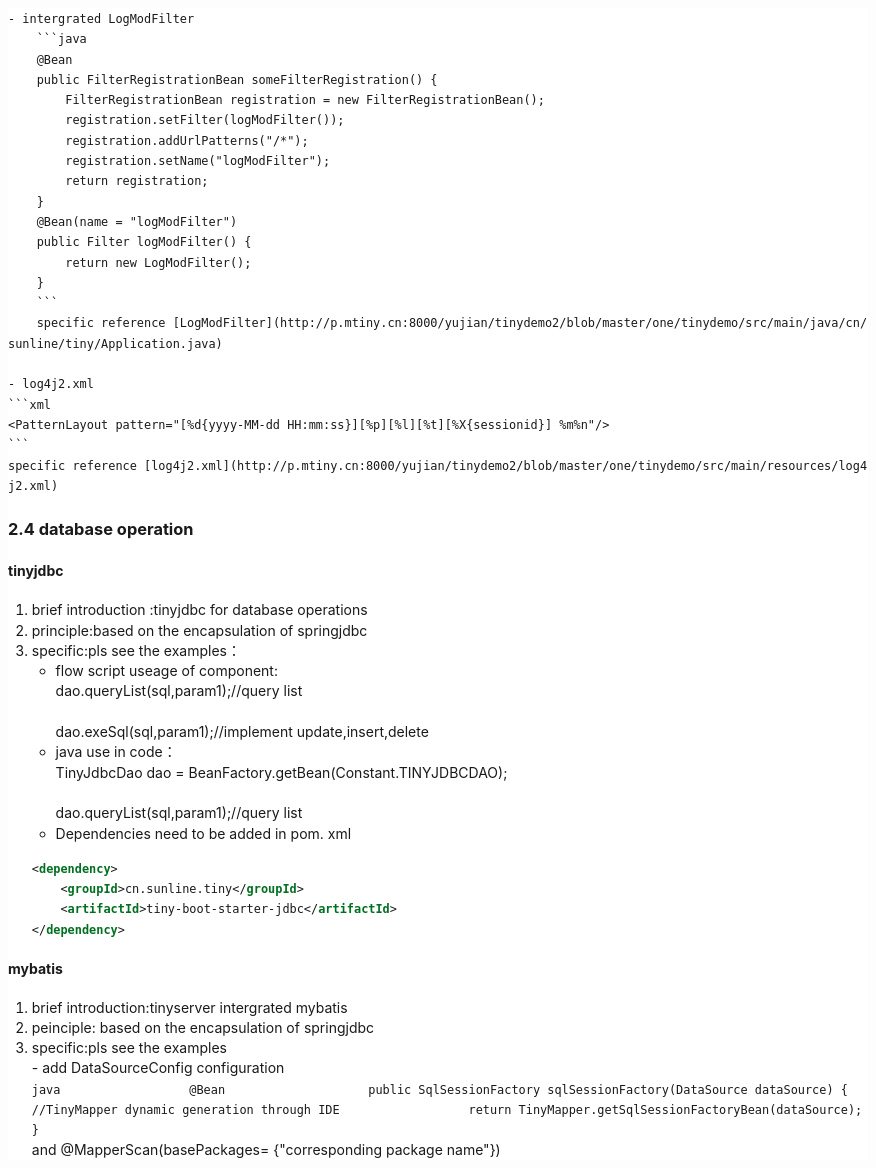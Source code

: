     - intergrated LogModFilter					
        ```java					
        @Bean					
        public FilterRegistrationBean someFilterRegistration() {					
            FilterRegistrationBean registration = new FilterRegistrationBean();					
            registration.setFilter(logModFilter());					
            registration.addUrlPatterns("/*");					
            registration.setName("logModFilter");					
            return registration;					
        }					
        @Bean(name = "logModFilter")					
        public Filter logModFilter() {					
            return new LogModFilter();					
        }					
        ```    					
        specific reference [LogModFilter](http://p.mtiny.cn:8000/yujian/tinydemo2/blob/master/one/tinydemo/src/main/java/cn/sunline/tiny/Application.java)					
					
    - log4j2.xml					
    ```xml					
    <PatternLayout pattern="[%d{yyyy-MM-dd HH:mm:ss}][%p][%l][%t][%X{sessionid}] %m%n"/>					
    ```					
    specific reference [log4j2.xml](http://p.mtiny.cn:8000/yujian/tinydemo2/blob/master/one/tinydemo/src/main/resources/log4j2.xml)					
					
					
### 2.4 **database operation**					
#### tinyjdbc					
1. brief introduction :tinyjdbc for database operations					
2. principle:based on the encapsulation of springjdbc					
3. specific:pls see the examples：					
    - flow script useage of component:					
        dao.queryList(sql,param1);//query list<br/>					
        dao.exeSql(sql,param1);//implement update,insert,delete					
    - java use in code：					
        TinyJdbcDao dao = BeanFactory.getBean(Constant.TINYJDBCDAO);<br/> 					
        dao.queryList(sql,param1);//query list					
    - Dependencies need to be added in pom. xml					
    ```xml					
    <dependency>					
        <groupId>cn.sunline.tiny</groupId>					
        <artifactId>tiny-boot-starter-jdbc</artifactId>					
    </dependency>					
    ```    					
#### mybatis					
  1. brief introduction:tinyserver intergrated mybatis					
  2. peinciple: based on the encapsulation of springjdbc					
  3. specific:pls see the examples					
    - add DataSourceConfig configuration					
    ```java					
    @Bean					
    public SqlSessionFactory sqlSessionFactory(DataSource dataSource) {					
        //TinyMapper dynamic generation through IDE					
        return TinyMapper.getSqlSessionFactoryBean(dataSource);					
    }					
    ```					
    and @MapperScan(basePackages= {"corresponding package name"})					
					